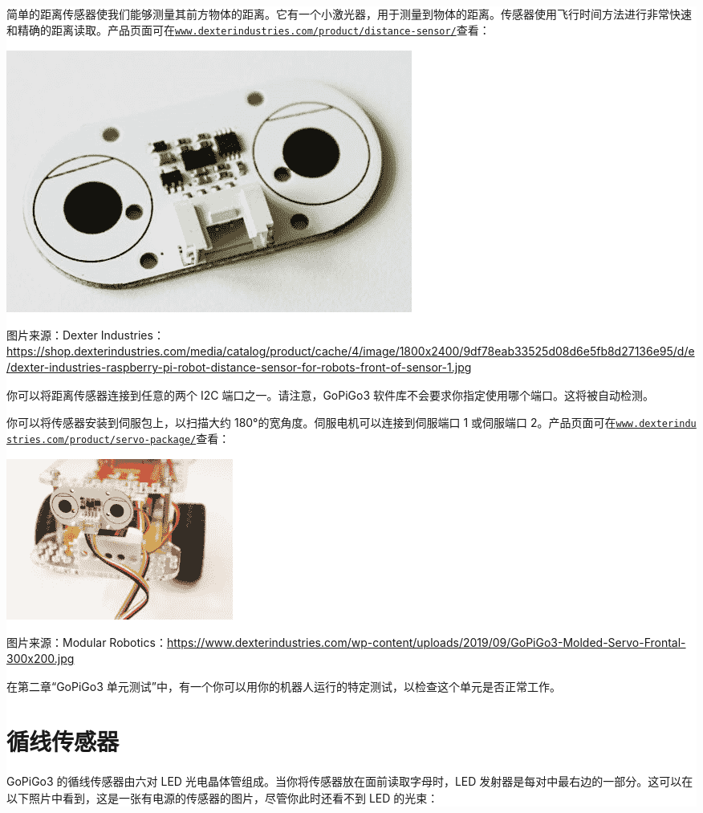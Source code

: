 简单的距离传感器使我们能够测量其前方物体的距离。它有一个小激光器，用于测量到物体的距离。传感器使用飞行时间方法进行非常快速和精确的距离读取。产品页面可在[`www.dexterindustries.com/product/distance-sensor/`](https://www.dexterindustries.com/product/distance-sensor/)查看：

![](img/295398dc-68d9-4406-8dce-e4fec32ffd7f.png)

图片来源：Dexter Industries：https://shop.dexterindustries.com/media/catalog/product/cache/4/image/1800x2400/9df78eab33525d08d6e5fb8d27136e95/d/e/dexter-industries-raspberry-pi-robot-distance-sensor-for-robots-front-of-sensor-1.jpg

你可以将距离传感器连接到任意的两个 I2C 端口之一。请注意，GoPiGo3 软件库不会要求你指定使用哪个端口。这将被自动检测。

你可以将传感器安装到伺服包上，以扫描大约 180°的宽角度。伺服电机可以连接到伺服端口 1 或伺服端口 2。产品页面可在[`www.dexterindustries.com/product/servo-package/`](https://www.dexterindustries.com/product/servo-package/)查看：

![](img/e4d9b72a-6898-4911-a9f2-d5eac177ff14.png)

图片来源：Modular Robotics：https://www.dexterindustries.com/wp-content/uploads/2019/09/GoPiGo3-Molded-Servo-Frontal-300x200.jpg

在第二章“GoPiGo3 单元测试”中，有一个你可以用你的机器人运行的特定测试，以检查这个单元是否正常工作。

# 循线传感器

GoPiGo3 的循线传感器由六对 LED 光电晶体管组成。当你将传感器放在面前读取字母时，LED 发射器是每对中最右边的一部分。这可以在以下照片中看到，这是一张有电源的传感器的图片，尽管你此时还看不到 LED 的光束：
